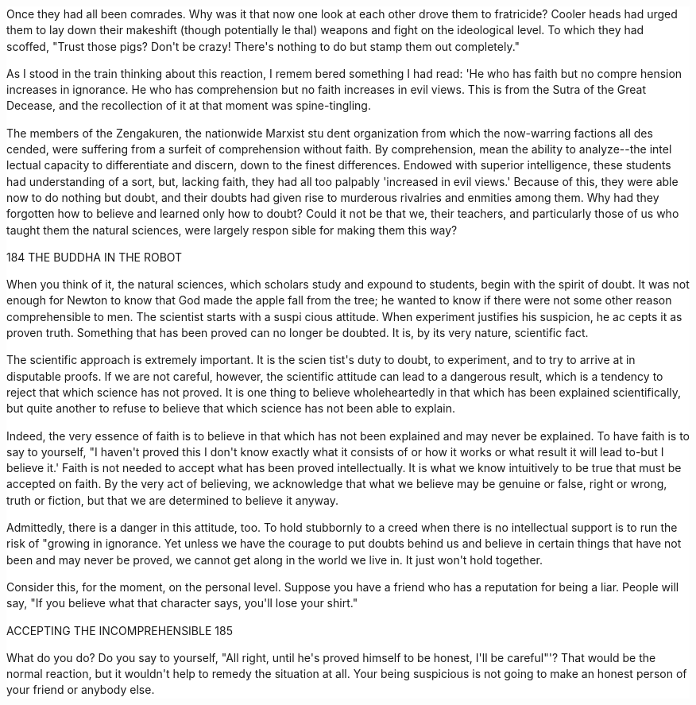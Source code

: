 Once they had all been comrades. Why was it that now one look at each other drove them to fratricide? Cooler heads had urged them to lay down their makeshift (though potentially le thal) weapons and fight on the ideological level. To which they had scoffed, "Trust those pigs? Don't be crazy! There's nothing to do but stamp them out completely."

As I stood in the train thinking about this reaction, I remem bered something I had read: 'He who has faith but no compre hension increases in ignorance. He who has comprehension but no faith increases in evil views. This is from the Sutra of the Great Decease, and the recollection of it at that moment was spine-tingling.

The members of the Zengakuren, the nationwide Marxist stu dent organization from which the now-warring factions all des cended, were suffering from a surfeit of comprehension without faith. By comprehension, mean the ability to analyze--the intel lectual capacity to differentiate and discern, down to the finest differences. Endowed with superior intelligence, these students had understanding of a sort, but, lacking faith, they had all too palpably 'increased in evil views.' Because of this, they were able now to do nothing but doubt, and their doubts had given rise to murderous rivalries and enmities among them. Why had they forgotten how to believe and learned only how to doubt?  Could it not be that we, their teachers, and particularly those of us who taught them the natural sciences, were largely respon sible for making them this way?

184 THE BUDDHA IN THE ROBOT

When you think of it, the natural sciences, which scholars study and expound to students, begin with the spirit of doubt. It was not enough for Newton to know that God made the apple fall from the tree; he wanted to know if there were not some other reason comprehensible to men. The scientist starts with a suspi cious attitude. When experiment justifies his suspicion, he ac cepts it as proven truth. Something that has been proved can no longer be doubted. It is, by its very nature, scientific fact.


The scientific approach is extremely important. It is the scien tist's duty to doubt, to experiment, and to try to arrive at in disputable proofs. If we are not careful, however, the scientific attitude can lead to a dangerous result, which is a tendency to reject that which science has not proved. It is one thing to believe wholeheartedly in that which has been explained scientifically, but quite another to refuse to believe that which science has not been able to explain.

Indeed, the very essence of faith is to believe in that which has not been explained and may never be explained. To have faith is to say to yourself, "I haven't proved this I don't know exactly what it consists of or how it works or what result it will lead to-but I believe it.' Faith is not needed to accept what has been proved intellectually. It is what we know intuitively to be true that must be accepted on faith. By the very act of believing, we acknowledge that what we believe may be genuine or false, right or wrong, truth or fiction, but that we are determined to believe it anyway.

Admittedly, there is a danger in this attitude, too. To hold stubbornly to a creed when there is no intellectual support is to run the risk of "growing in ignorance. Yet unless we have the courage to put doubts behind us and believe in certain things that have not been and may never be proved, we cannot get along in the world we live in. It just won't hold together.

Consider this, for the moment, on the personal level. Suppose you have a friend who has a reputation for being a liar. People will say, "If you believe what that character says, you'll lose your shirt."

ACCEPTING THE INCOMPREHENSIBLE 185

What do you do? Do you say to yourself, "All right, until he's proved himself to be honest, I'll be careful"'? That would be the normal reaction, but it wouldn't help to remedy the situation at all. Your being suspicious is not going to make an honest person of your friend or anybody else.
